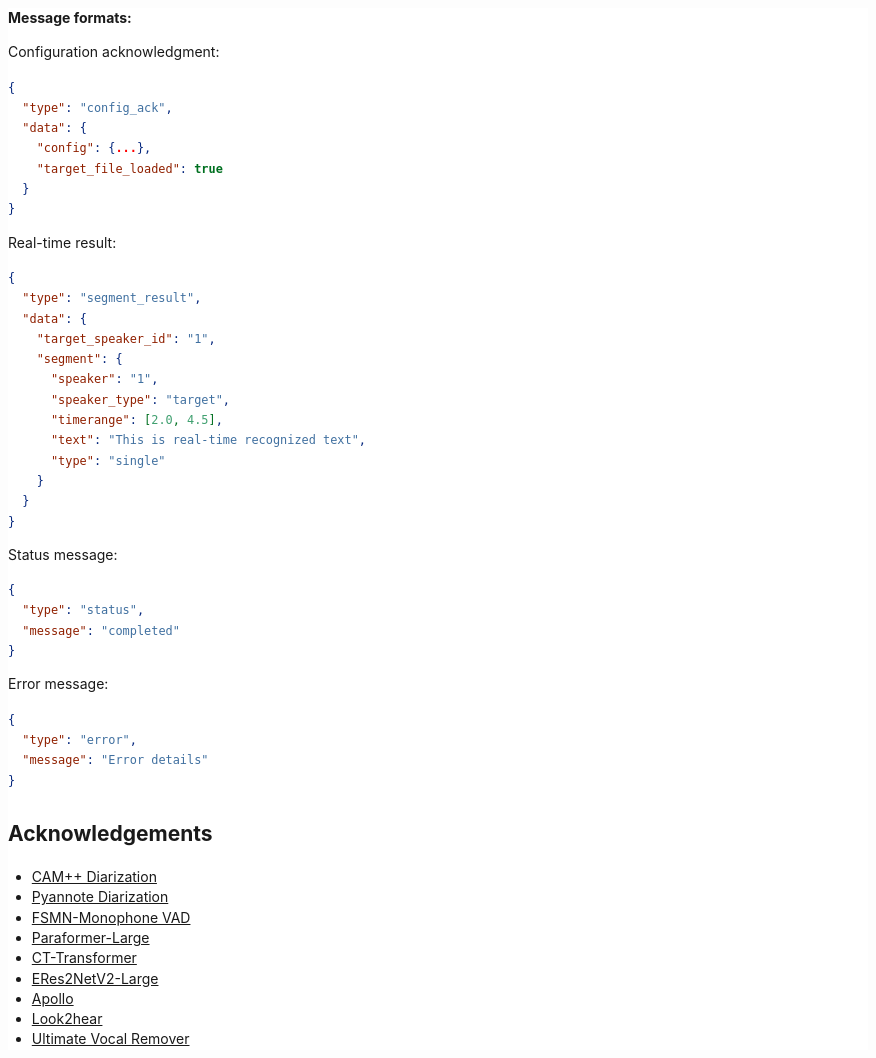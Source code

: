 **Message formats:**

Configuration acknowledgment:

```json
{
  "type": "config_ack",
  "data": {
    "config": {...},
    "target_file_loaded": true
  }
}
```

Real-time result:

```json
{
  "type": "segment_result",
  "data": {
    "target_speaker_id": "1",
    "segment": {
      "speaker": "1",
      "speaker_type": "target",
      "timerange": [2.0, 4.5],
      "text": "This is real-time recognized text",
      "type": "single"
    }
  }
}
```

Status message:

```json
{
  "type": "status",
  "message": "completed"
}
```

Error message:

```json
{
  "type": "error",
  "message": "Error details"
}
```



## Acknowledgements

- [CAM++ Diarization](https://www.modelscope.cn/models/iic/speech_campplus_speaker-diarization_common)
- [Pyannote Diarization](https://www.modelscope.cn/models/pyannote/speaker-diarization-3.1)
- [FSMN-Monophone VAD](https://www.modelscope.cn/models/iic/speech_fsmn_vad_zh-cn-16k-common-pytorch)
- [Paraformer-Large](https://www.modelscope.cn/models/iic/speech_paraformer-large-vad-punc_asr_nat-zh-cn-16k-common-vocab8404-pytorch)
- [CT-Transformer](https://www.modelscope.cn/models/iic/punc_ct-transformer_zh-cn-common-vocab272727-pytorch)
- [ERes2NetV2-Large](https://www.modelscope.cn/models/iic/speech_eres2netv2w24s4ep4_sv_zh-cn_16k-common)
- [Apollo](https://huggingface.co/JusperLee/Apollo)
- [Look2hear](https://github.com/JusperLee/SonicSim/tree/main/separation/look2hear)
- [Ultimate Vocal Remover](https://github.com/Anjok07/ultimatevocalremovergui)

